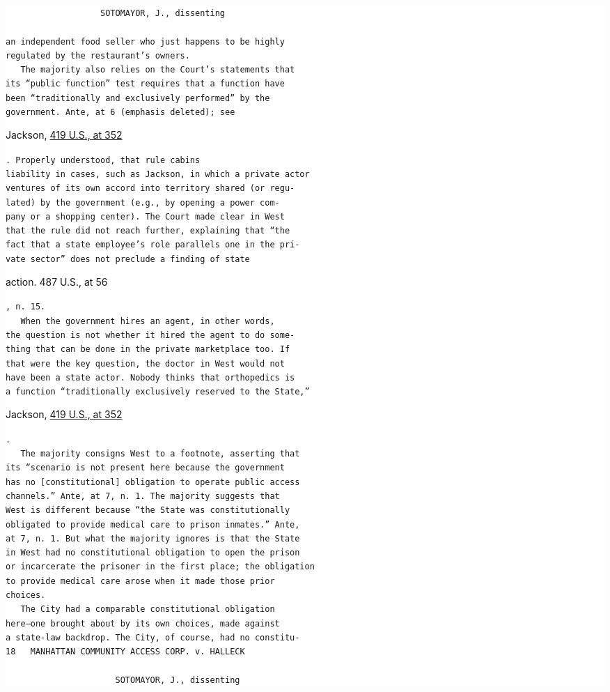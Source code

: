                        SOTOMAYOR, J., dissenting
    
    an independent food seller who just happens to be highly
    regulated by the restaurant’s owners.
       The majority also relies on the Court’s statements that
    its “public function” test requires that a function have
    been “traditionally and exclusively performed” by the
    government. Ante, at 6 (emphasis deleted); see 

Jackson, [419 U.S., at 352](/opinion/109125/jackson-v-metropolitan-edison-co/)

    
    
    . Properly understood, that rule cabins
    liability in cases, such as Jackson, in which a private actor
    ventures of its own accord into territory shared (or regu-
    lated) by the government (e.g., by opening a power com-
    pany or a shopping center). The Court made clear in West
    that the rule did not reach further, explaining that “the
    fact that a state employee’s role parallels one in the pri-
    vate sector” does not preclude a finding of state 

action. 487 U.S., at 56

    
    
    , n. 15.
       When the government hires an agent, in other words,
    the question is not whether it hired the agent to do some-
    thing that can be done in the private marketplace too. If
    that were the key question, the doctor in West would not
    have been a state actor. Nobody thinks that orthopedics is
    a function “traditionally exclusively reserved to the State,”
    

Jackson, [419 U.S., at 352](/opinion/109125/jackson-v-metropolitan-edison-co/)

    
    
    .
       The majority consigns West to a footnote, asserting that
    its “scenario is not present here because the government
    has no [constitutional] obligation to operate public access
    channels.” Ante, at 7, n. 1. The majority suggests that
    West is different because “the State was constitutionally
    obligated to provide medical care to prison inmates.” Ante,
    at 7, n. 1. But what the majority ignores is that the State
    in West had no constitutional obligation to open the prison
    or incarcerate the prisoner in the first place; the obligation
    to provide medical care arose when it made those prior
    choices.
       The City had a comparable constitutional obligation
    here—one brought about by its own choices, made against
    a state-law backdrop. The City, of course, had no constitu-
    18   MANHATTAN COMMUNITY ACCESS CORP. v. HALLECK
    
                          SOTOMAYOR, J., dissenting
    